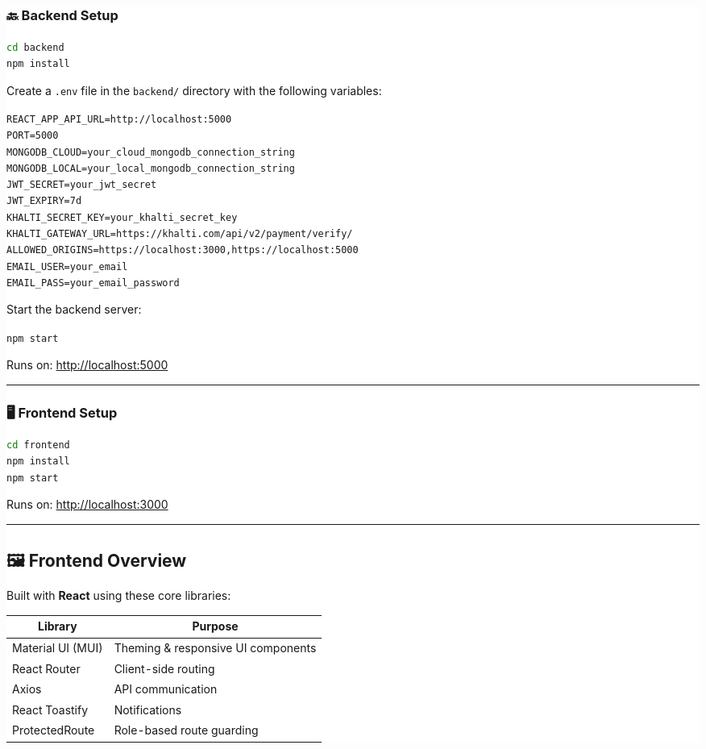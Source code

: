 
### 🔙 Backend Setup

```bash
cd backend
npm install
```

Create a `.env` file in the `backend/` directory with the following variables:

```env
REACT_APP_API_URL=http://localhost:5000
PORT=5000
MONGODB_CLOUD=your_cloud_mongodb_connection_string
MONGODB_LOCAL=your_local_mongodb_connection_string
JWT_SECRET=your_jwt_secret
JWT_EXPIRY=7d
KHALTI_SECRET_KEY=your_khalti_secret_key
KHALTI_GATEWAY_URL=https://khalti.com/api/v2/payment/verify/
ALLOWED_ORIGINS=https://localhost:3000,https://localhost:5000
EMAIL_USER=your_email
EMAIL_PASS=your_email_password
```

Start the backend server:

```bash
npm start
```

Runs on: [http://localhost:5000](http://localhost:5000)

---

### 🖥️ Frontend Setup

```bash
cd frontend
npm install
npm start
```

Runs on: [http://localhost:3000](http://localhost:3000)

---

## 🖼️ Frontend Overview

Built with **React** using these core libraries:

| Library           | Purpose                            |
| ----------------- | ---------------------------------- |
| Material UI (MUI) | Theming & responsive UI components |
| React Router      | Client-side routing                |
| Axios             | API communication                  |
| React Toastify    | Notifications                      |
| ProtectedRoute    | Role-based route guarding          |
